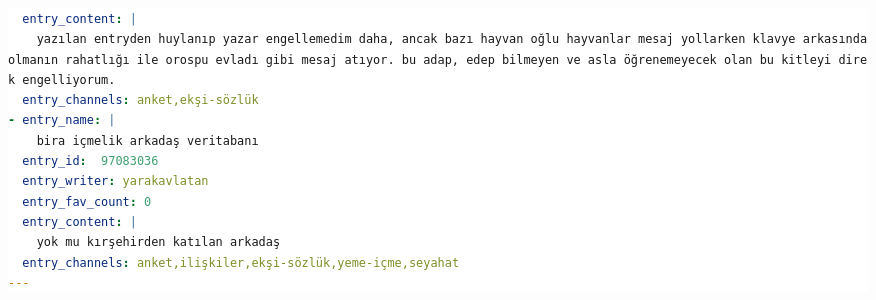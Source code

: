 ```yaml
  entry_content: |
    yazılan entryden huylanıp yazar engellemedim daha, ancak bazı hayvan oğlu hayvanlar mesaj yollarken klavye arkasında olmanın rahatlığı ile orospu evladı gibi mesaj atıyor. bu adap, edep bilmeyen ve asla öğrenemeyecek olan bu kitleyi direk engelliyorum.
  entry_channels: anket,ekşi-sözlük
- entry_name: |
    bira içmelik arkadaş veritabanı
  entry_id:  97083036
  entry_writer: yarakavlatan
  entry_fav_count: 0
  entry_content: |
    yok mu kırşehirden katılan arkadaş
  entry_channels: anket,ilişkiler,ekşi-sözlük,yeme-içme,seyahat
---
```

